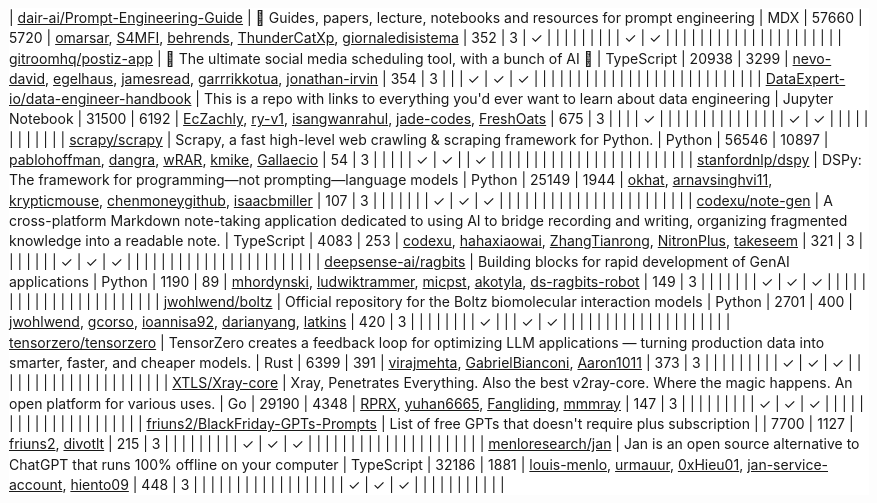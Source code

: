 | [dair-ai/Prompt-Engineering-Guide](https://github.com/dair-ai/Prompt-Engineering-Guide) | 🐙 Guides, papers, lecture, notebooks and resources for prompt engineering | MDX | 57660 | 5720 | [omarsar](https://github.com/omarsar), [S4MFI](https://github.com/S4MFI), [behrends](https://github.com/behrends), [ThunderCatXp](https://github.com/ThunderCatXp), [giornaledisistema](https://github.com/giornaledisistema) | 352 | 3 | ✓ |  |  |  |  |  |  |  |  | ✓ | ✓ |  |  |  |  |  |  |  |  |  |  |  |  |  |  |  |  |  |  |  |
| [gitroomhq/postiz-app](https://github.com/gitroomhq/postiz-app) | 📨 The ultimate social media scheduling tool, with a bunch of AI 🤖 | TypeScript | 20938 | 3299 | [nevo-david](https://github.com/nevo-david), [egelhaus](https://github.com/egelhaus), [jamesread](https://github.com/jamesread), [garrrikkotua](https://github.com/garrrikkotua), [jonathan-irvin](https://github.com/jonathan-irvin) | 354 | 3 |  |  | ✓ | ✓ | ✓ |  |  |  |  |  |  |  |  |  |  |  |  |  |  |  |  |  |  |  |  |  |  |  |  |  |
| [DataExpert-io/data-engineer-handbook](https://github.com/DataExpert-io/data-engineer-handbook) | This is a repo with links to everything you'd ever want to learn about data engineering | Jupyter Notebook | 31500 | 6192 | [EcZachly](https://github.com/EcZachly), [ry-v1](https://github.com/ry-v1), [isangwanrahul](https://github.com/isangwanrahul), [jade-codes](https://github.com/jade-codes), [FreshOats](https://github.com/FreshOats) | 675 | 3 |  |  |  | ✓ |  |  |  |  |  |  |  |  |  |  |  |  |  |  | ✓ | ✓ |  |  |  |  |  |  |  |  |  |  |
| [scrapy/scrapy](https://github.com/scrapy/scrapy) | Scrapy, a fast high-level web crawling & scraping framework for Python. | Python | 56546 | 10897 | [pablohoffman](https://github.com/pablohoffman), [dangra](https://github.com/dangra), [wRAR](https://github.com/wRAR), [kmike](https://github.com/kmike), [Gallaecio](https://github.com/Gallaecio) | 54 | 3 |  |  |  |  | ✓ | ✓ |  | ✓ |  |  |  |  |  |  |  |  |  |  |  |  |  |  |  |  |  |  |  |  |  |  |
| [stanfordnlp/dspy](https://github.com/stanfordnlp/dspy) | DSPy: The framework for programming—not prompting—language models | Python | 25149 | 1944 | [okhat](https://github.com/okhat), [arnavsinghvi11](https://github.com/arnavsinghvi11), [krypticmouse](https://github.com/krypticmouse), [chenmoneygithub](https://github.com/chenmoneygithub), [isaacbmiller](https://github.com/isaacbmiller) | 107 | 3 |  |  |  |  |  |  | ✓ | ✓ | ✓ |  |  |  |  |  |  |  |  |  |  |  |  |  |  |  |  |  |  |  |  |  |
| [codexu/note-gen](https://github.com/codexu/note-gen) | A cross-platform Markdown note-taking application dedicated to using AI to bridge recording and writing, organizing fragmented knowledge into a readable note. | TypeScript | 4083 | 253 | [codexu](https://github.com/codexu), [hahaxiaowai](https://github.com/hahaxiaowai), [ZhangTianrong](https://github.com/ZhangTianrong), [NitronPlus](https://github.com/NitronPlus), [takeseem](https://github.com/takeseem) | 321 | 3 |  |  |  |  |  |  | ✓ | ✓ | ✓ |  |  |  |  |  |  |  |  |  |  |  |  |  |  |  |  |  |  |  |  |  |
| [deepsense-ai/ragbits](https://github.com/deepsense-ai/ragbits) | Building blocks for rapid development of GenAI applications | Python | 1190 | 89 | [mhordynski](https://github.com/mhordynski), [ludwiktrammer](https://github.com/ludwiktrammer), [micpst](https://github.com/micpst), [akotyla](https://github.com/akotyla), [ds-ragbits-robot](https://github.com/ds-ragbits-robot) | 149 | 3 |  |  |  |  |  |  | ✓ | ✓ | ✓ |  |  |  |  |  |  |  |  |  |  |  |  |  |  |  |  |  |  |  |  |  |
| [jwohlwend/boltz](https://github.com/jwohlwend/boltz) | Official repository for the Boltz biomolecular interaction models | Python | 2701 | 400 | [jwohlwend](https://github.com/jwohlwend), [gcorso](https://github.com/gcorso), [ioannisa92](https://github.com/ioannisa92), [darianyang](https://github.com/darianyang), [latkins](https://github.com/latkins) | 420 | 3 |  |  |  |  |  |  |  | ✓ |  |  | ✓ | ✓ |  |  |  |  |  |  |  |  |  |  |  |  |  |  |  |  |  |  |
| [tensorzero/tensorzero](https://github.com/tensorzero/tensorzero) | TensorZero creates a feedback loop for optimizing LLM applications — turning production data into smarter, faster, and cheaper models. | Rust | 6399 | 391 | [virajmehta](https://github.com/virajmehta), [GabrielBianconi](https://github.com/GabrielBianconi), [Aaron1011](https://github.com/Aaron1011) | 373 | 3 |  |  |  |  |  |  |  |  | ✓ | ✓ | ✓ |  |  |  |  |  |  |  |  |  |  |  |  |  |  |  |  |  |  |  |
| [XTLS/Xray-core](https://github.com/XTLS/Xray-core) | Xray, Penetrates Everything. Also the best v2ray-core. Where the magic happens. An open platform for various uses. | Go | 29190 | 4348 | [RPRX](https://github.com/RPRX), [yuhan6665](https://github.com/yuhan6665), [Fangliding](https://github.com/Fangliding), [mmmray](https://github.com/mmmray) | 147 | 3 |  |  |  |  |  |  |  |  | ✓ | ✓ | ✓ |  |  |  |  |  |  |  |  |  |  |  |  |  |  |  |  |  |  |  |
| [friuns2/BlackFriday-GPTs-Prompts](https://github.com/friuns2/BlackFriday-GPTs-Prompts) | List of free GPTs that doesn't require plus subscription |  | 7700 | 1127 | [friuns2](https://github.com/friuns2), [divotlt](https://github.com/divotlt) | 215 | 3 |  |  |  |  |  |  |  |  | ✓ | ✓ | ✓ |  |  |  |  |  |  |  |  |  |  |  |  |  |  |  |  |  |  |  |
| [menloresearch/jan](https://github.com/menloresearch/jan) | Jan is an open source alternative to ChatGPT that runs 100% offline on your computer | TypeScript | 32186 | 1881 | [louis-menlo](https://github.com/louis-menlo), [urmauur](https://github.com/urmauur), [0xHieu01](https://github.com/0xHieu01), [jan-service-account](https://github.com/jan-service-account), [hiento09](https://github.com/hiento09) | 448 | 3 |  |  |  |  |  |  |  |  |  |  |  |  |  |  |  |  |  | ✓ | ✓ | ✓ |  |  |  |  |  |  |  |  |  |  |